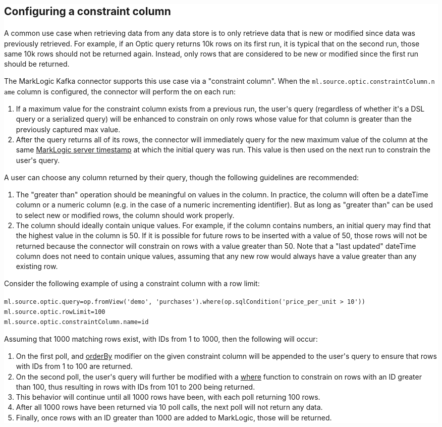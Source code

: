 
## Configuring a constraint column

A common use case when retrieving data from any data store is to only retrieve data that is new or modified since data
was previously retrieved. For example, if an Optic query returns 10k rows on its first run, it is typical that on the
second run, those same 10k rows should not be returned again. Instead, only rows that are considered to be new or
modified since the first run should be returned.

The MarkLogic Kafka connector supports this use case via a "constraint column". When the `ml.source.optic.constraintColumn.name`
column is configured, the connector will perform the on each run:

1. If a maximum value for the constraint column exists from a previous run, the user's query (regardless of whether it's a
   DSL query or a serialized query) will be enhanced to constrain on only rows whose value for that column is greater
   than the previously captured max value.
2. After the query returns all of its rows, the connector will immediately query for the new maximum value of the column
   at the same [MarkLogic server timestamp](https://docs.marklogic.com/guide/rest-dev/intro#id_68993) at which the initial
   query was run. This value is then used on the next run to constrain the user's query.

A user can choose any column returned by their query, though the following guidelines are recommended:

1. The "greater than" operation should be meaningful on values in the column. In practice, the column will often be a
   dateTime column or a numeric column (e.g. in the case of a numeric incrementing identifier). But as long as "greater than"
   can be used to select new or modified rows, the column should work properly.
2. The column should ideally contain unique values. For example, if the column contains numbers, an initial
   query may find that the highest value in the column is 50. If it is possible for future rows to be inserted with a
   value of 50, those rows will not be returned because the connector will constrain on rows with a value greater than 50.
   Note that a "last updated" dateTime column does not need to contain unique values, assuming that any new row would
   always have a value greater than any existing row.

Consider the following example of using a constraint column with a row limit:

    ml.source.optic.query=op.fromView('demo', 'purchases').where(op.sqlCondition('price_per_unit > 10'))
    ml.source.optic.rowLimit=100
    ml.source.optic.constraintColumn.name=id

Assuming that 1000 matching rows exist, with IDs from 1 to 1000, then the following will occur:

1. On the first poll, and [orderBy](https://docs.marklogic.com/ModifyPlan.prototype.orderBy) modifier on the given
   constraint column will be appended to the user's query to ensure that rows with IDs from 1 to 100 are returned.
2. On the second poll, the user's query will further be modified with a
   [where](https://docs.marklogic.com/ModifyPlan.prototype.where) function to constrain on rows with an ID greater than
   100, thus resulting in rows with IDs from 101 to 200 being returned.
3. This behavior will continue until all 1000 rows have been, with each poll returning 100 rows.
4. After all 1000 rows have been returned via 10 poll calls, the next poll will not return any data.
5. Finally, once rows with an ID greater than 1000 are added to MarkLogic, those will be returned.
